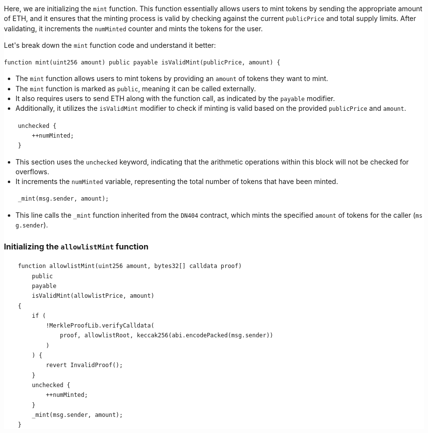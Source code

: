 Here, we are initializing the `mint` function. This function essentially allows users to mint tokens by sending the appropriate amount of ETH, and it ensures that the minting process is valid by checking against the current `publicPrice` and total supply limits. After validating, it increments the `numMinted` counter and mints the tokens for the user.

Let's break down the `mint` function code and understand it better:

```
function mint(uint256 amount) public payable isValidMint(publicPrice, amount) {
```

- The `mint` function allows users to mint tokens by providing an `amount` of tokens they want to mint.
- The `mint` function is marked as `public`, meaning it can be called externally.
- It also requires users to send ETH along with the function call, as indicated by the `payable` modifier.
- Additionally, it utilizes the `isValidMint` modifier to check if minting is valid based on the provided `publicPrice` and `amount`.

```
    unchecked {
        ++numMinted;
    }
```

- This section uses the `unchecked` keyword, indicating that the arithmetic operations within this block will not be checked for overflows.
- It increments the `numMinted` variable, representing the total number of tokens that have been minted.

```
    _mint(msg.sender, amount);
```

- This line calls the `_mint` function inherited from the `DN404` contract, which mints the specified `amount` of tokens for the caller (`msg.sender`).

### Initializing the `allowlistMint` function

```
    function allowlistMint(uint256 amount, bytes32[] calldata proof)
        public
        payable
        isValidMint(allowlistPrice, amount)
    {
        if (
            !MerkleProofLib.verifyCalldata(
                proof, allowlistRoot, keccak256(abi.encodePacked(msg.sender))
            )
        ) {
            revert InvalidProof();
        }
        unchecked {
            ++numMinted;
        }
        _mint(msg.sender, amount);
    }
```
